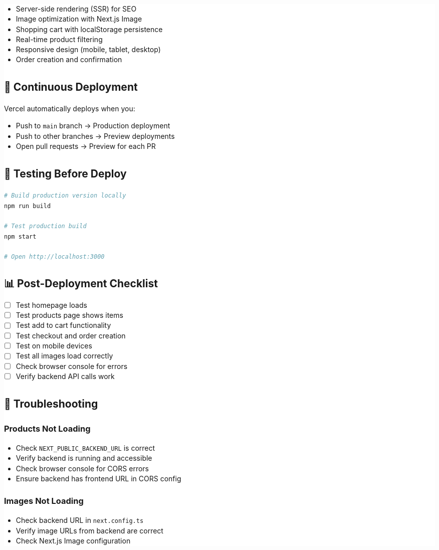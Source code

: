 - Server-side rendering (SSR) for SEO
- Image optimization with Next.js Image
- Shopping cart with localStorage persistence
- Real-time product filtering
- Responsive design (mobile, tablet, desktop)
- Order creation and confirmation

## 🔄 Continuous Deployment

Vercel automatically deploys when you:
- Push to `main` branch → Production deployment
- Push to other branches → Preview deployments
- Open pull requests → Preview for each PR

## 🧪 Testing Before Deploy

```bash
# Build production version locally
npm run build

# Test production build
npm start

# Open http://localhost:3000
```

## 📊 Post-Deployment Checklist

- [ ] Test homepage loads
- [ ] Test products page shows items
- [ ] Test add to cart functionality
- [ ] Test checkout and order creation
- [ ] Test on mobile devices
- [ ] Test all images load correctly
- [ ] Check browser console for errors
- [ ] Verify backend API calls work

## 🐛 Troubleshooting

### Products Not Loading
- Check `NEXT_PUBLIC_BACKEND_URL` is correct
- Verify backend is running and accessible
- Check browser console for CORS errors
- Ensure backend has frontend URL in CORS config

### Images Not Loading
- Check backend URL in `next.config.ts`
- Verify image URLs from backend are correct
- Check Next.js Image configuration
